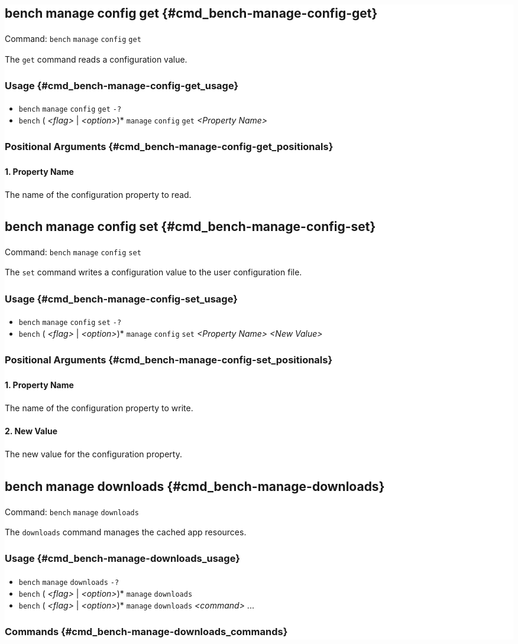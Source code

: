 ## bench manage config get {#cmd_bench-manage-config-get}
Command:  `bench`  `manage`  `config`  `get`

The  `get` command reads a configuration value.

### Usage {#cmd_bench-manage-config-get_usage}

*  `bench`  `manage`  `config`  `get`  `-?`
*  `bench` ( _&lt;flag&gt;_ |  _&lt;option&gt;_)\*  `manage`  `config`  `get`  _&lt;Property Name&gt;_

### Positional Arguments {#cmd_bench-manage-config-get_positionals}

####  1. Property Name
The name of the configuration property to read.

## bench manage config set {#cmd_bench-manage-config-set}
Command:  `bench`  `manage`  `config`  `set`

The  `set` command writes a configuration value to the user configuration file.

### Usage {#cmd_bench-manage-config-set_usage}

*  `bench`  `manage`  `config`  `set`  `-?`
*  `bench` ( _&lt;flag&gt;_ |  _&lt;option&gt;_)\*  `manage`  `config`  `set`  _&lt;Property Name&gt;_  _&lt;New Value&gt;_

### Positional Arguments {#cmd_bench-manage-config-set_positionals}

####  1. Property Name
The name of the configuration property to write.

####  2. New Value
The new value for the configuration property.

## bench manage downloads {#cmd_bench-manage-downloads}
Command:  `bench`  `manage`  `downloads`

The  `downloads` command manages the cached app resources.

### Usage {#cmd_bench-manage-downloads_usage}

*  `bench`  `manage`  `downloads`  `-?`
*  `bench` ( _&lt;flag&gt;_ |  _&lt;option&gt;_)\*  `manage`  `downloads`
*  `bench` ( _&lt;flag&gt;_ |  _&lt;option&gt;_)\*  `manage`  `downloads`  _&lt;command&gt;_ ...

### Commands {#cmd_bench-manage-downloads_commands}
